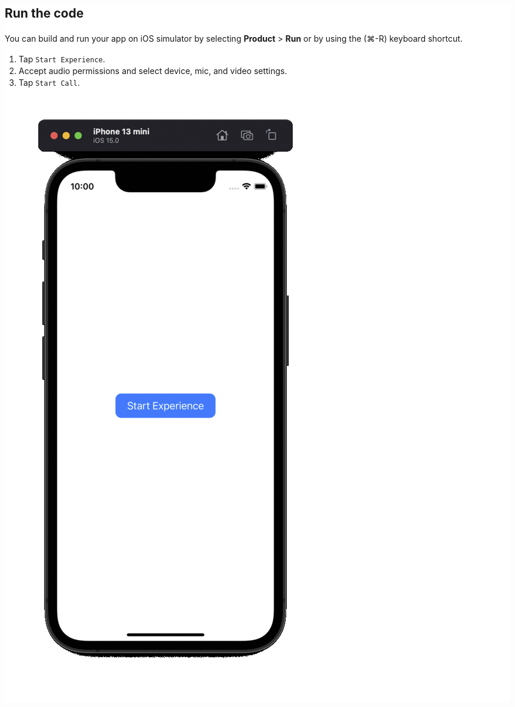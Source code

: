 ## Run the code

You can build and run your app on iOS simulator by selecting **Product** > **Run** or by using the (&#8984;-R) keyboard shortcut.

1) Tap `Start Experience`.
2) Accept audio permissions and select device, mic, and video settings.
3) Tap `Start Call`.

![Final look and feel of the quick start app](../../media/quick-start-calling-composite-running-ios.gif)
